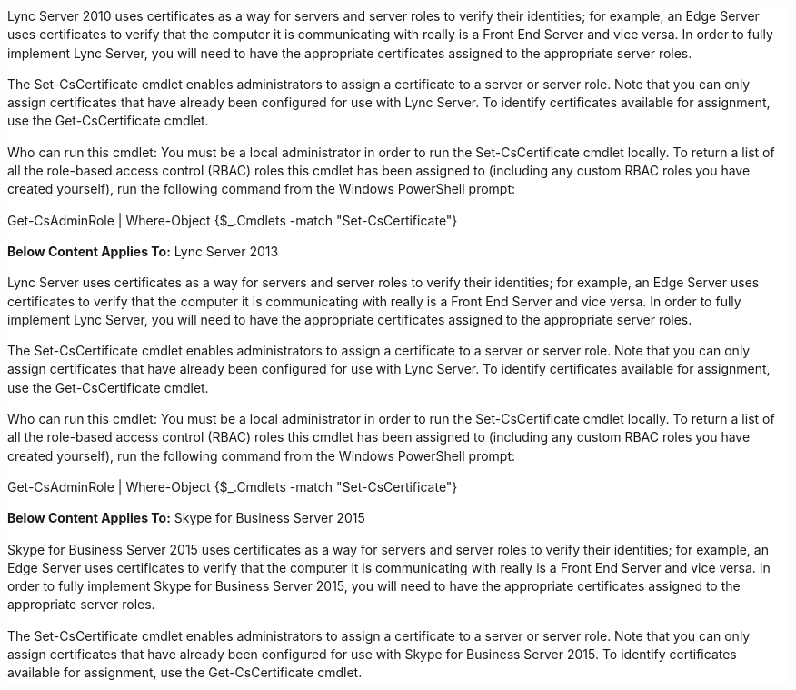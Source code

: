 Lync Server 2010 uses certificates as a way for servers and server roles to verify their identities; for example, an Edge Server uses certificates to verify that the computer it is communicating with really is a Front End Server and vice versa.
In order to fully implement Lync Server, you will need to have the appropriate certificates assigned to the appropriate server roles.

The Set-CsCertificate cmdlet enables administrators to assign a certificate to a server or server role.
Note that you can only assign certificates that have already been configured for use with Lync Server.
To identify certificates available for assignment, use the Get-CsCertificate cmdlet.

Who can run this cmdlet: You must be a local administrator in order to run the Set-CsCertificate cmdlet locally.
To return a list of all the role-based access control (RBAC) roles this cmdlet has been assigned to (including any custom RBAC roles you have created yourself), run the following command from the Windows PowerShell prompt:

Get-CsAdminRole | Where-Object {$_.Cmdlets -match "Set-CsCertificate"}

**Below Content Applies To:** Lync Server 2013

Lync Server uses certificates as a way for servers and server roles to verify their identities; for example, an Edge Server uses certificates to verify that the computer it is communicating with really is a Front End Server and vice versa.
In order to fully implement Lync Server, you will need to have the appropriate certificates assigned to the appropriate server roles.

The Set-CsCertificate cmdlet enables administrators to assign a certificate to a server or server role.
Note that you can only assign certificates that have already been configured for use with Lync Server.
To identify certificates available for assignment, use the Get-CsCertificate cmdlet.

Who can run this cmdlet: You must be a local administrator in order to run the Set-CsCertificate cmdlet locally.
To return a list of all the role-based access control (RBAC) roles this cmdlet has been assigned to (including any custom RBAC roles you have created yourself), run the following command from the Windows PowerShell prompt:

Get-CsAdminRole | Where-Object {$_.Cmdlets -match "Set-CsCertificate"}

**Below Content Applies To:** Skype for Business Server 2015

Skype for Business Server 2015 uses certificates as a way for servers and server roles to verify their identities; for example, an Edge Server uses certificates to verify that the computer it is communicating with really is a Front End Server and vice versa.
In order to fully implement Skype for Business Server 2015, you will need to have the appropriate certificates assigned to the appropriate server roles.

The Set-CsCertificate cmdlet enables administrators to assign a certificate to a server or server role.
Note that you can only assign certificates that have already been configured for use with Skype for Business Server 2015.
To identify certificates available for assignment, use the Get-CsCertificate cmdlet.
